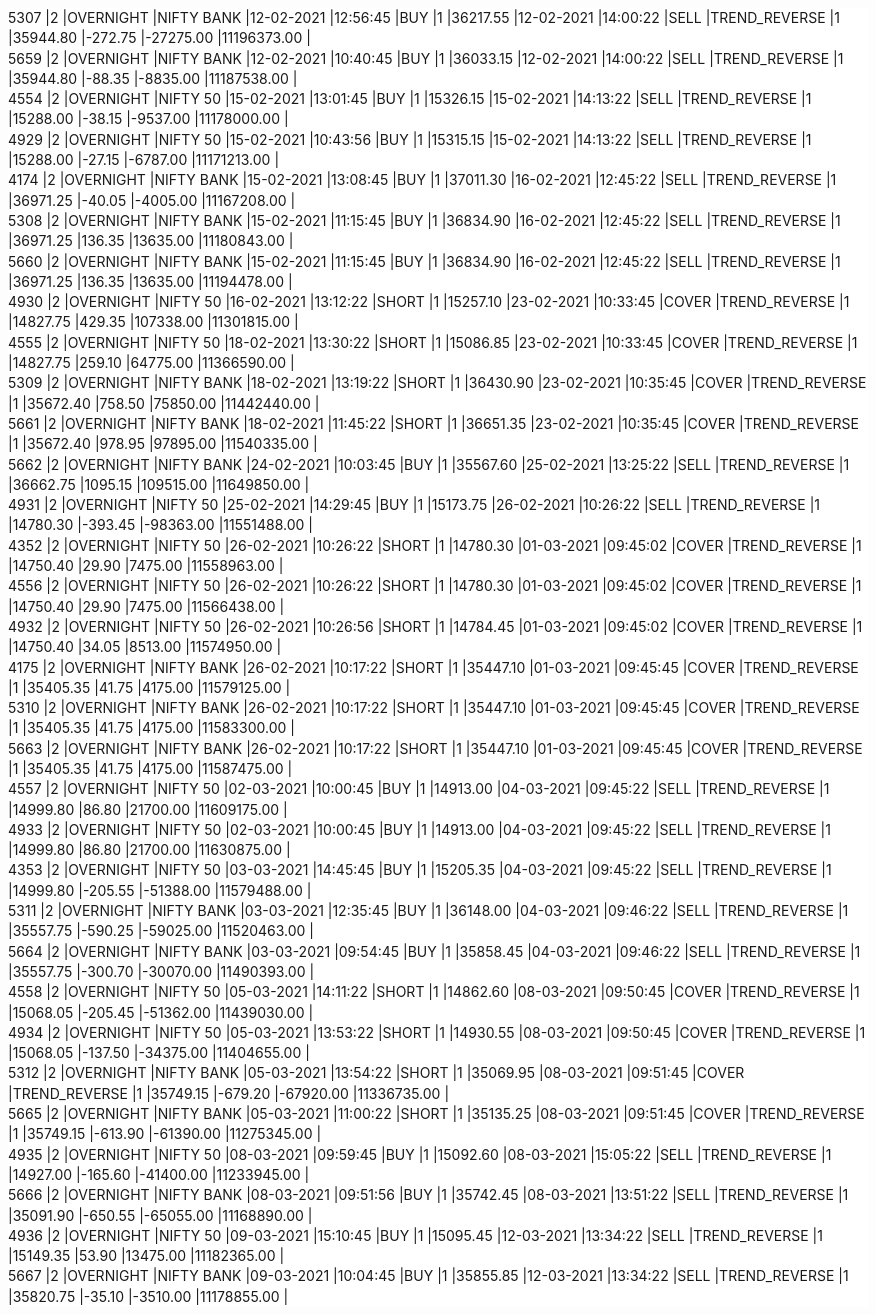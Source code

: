 5307 |2 |OVERNIGHT |NIFTY BANK |12-02-2021 |12:56:45 |BUY |1 |36217.55 |12-02-2021 |14:00:22 |SELL |TREND_REVERSE |1 |35944.80 |-272.75 |-27275.00 |11196373.00 |  
5659 |2 |OVERNIGHT |NIFTY BANK |12-02-2021 |10:40:45 |BUY |1 |36033.15 |12-02-2021 |14:00:22 |SELL |TREND_REVERSE |1 |35944.80 |-88.35 |-8835.00 |11187538.00 |  
4554 |2 |OVERNIGHT |NIFTY 50 |15-02-2021 |13:01:45 |BUY |1 |15326.15 |15-02-2021 |14:13:22 |SELL |TREND_REVERSE |1 |15288.00 |-38.15 |-9537.00 |11178000.00 |  
4929 |2 |OVERNIGHT |NIFTY 50 |15-02-2021 |10:43:56 |BUY |1 |15315.15 |15-02-2021 |14:13:22 |SELL |TREND_REVERSE |1 |15288.00 |-27.15 |-6787.00 |11171213.00 |  
4174 |2 |OVERNIGHT |NIFTY BANK |15-02-2021 |13:08:45 |BUY |1 |37011.30 |16-02-2021 |12:45:22 |SELL |TREND_REVERSE |1 |36971.25 |-40.05 |-4005.00 |11167208.00 |  
5308 |2 |OVERNIGHT |NIFTY BANK |15-02-2021 |11:15:45 |BUY |1 |36834.90 |16-02-2021 |12:45:22 |SELL |TREND_REVERSE |1 |36971.25 |136.35 |13635.00 |11180843.00 |  
5660 |2 |OVERNIGHT |NIFTY BANK |15-02-2021 |11:15:45 |BUY |1 |36834.90 |16-02-2021 |12:45:22 |SELL |TREND_REVERSE |1 |36971.25 |136.35 |13635.00 |11194478.00 |  
4930 |2 |OVERNIGHT |NIFTY 50 |16-02-2021 |13:12:22 |SHORT |1 |15257.10 |23-02-2021 |10:33:45 |COVER |TREND_REVERSE |1 |14827.75 |429.35 |107338.00 |11301815.00 |  
4555 |2 |OVERNIGHT |NIFTY 50 |18-02-2021 |13:30:22 |SHORT |1 |15086.85 |23-02-2021 |10:33:45 |COVER |TREND_REVERSE |1 |14827.75 |259.10 |64775.00 |11366590.00 |  
5309 |2 |OVERNIGHT |NIFTY BANK |18-02-2021 |13:19:22 |SHORT |1 |36430.90 |23-02-2021 |10:35:45 |COVER |TREND_REVERSE |1 |35672.40 |758.50 |75850.00 |11442440.00 |  
5661 |2 |OVERNIGHT |NIFTY BANK |18-02-2021 |11:45:22 |SHORT |1 |36651.35 |23-02-2021 |10:35:45 |COVER |TREND_REVERSE |1 |35672.40 |978.95 |97895.00 |11540335.00 |  
5662 |2 |OVERNIGHT |NIFTY BANK |24-02-2021 |10:03:45 |BUY |1 |35567.60 |25-02-2021 |13:25:22 |SELL |TREND_REVERSE |1 |36662.75 |1095.15 |109515.00 |11649850.00 |  
4931 |2 |OVERNIGHT |NIFTY 50 |25-02-2021 |14:29:45 |BUY |1 |15173.75 |26-02-2021 |10:26:22 |SELL |TREND_REVERSE |1 |14780.30 |-393.45 |-98363.00 |11551488.00 |  
4352 |2 |OVERNIGHT |NIFTY 50 |26-02-2021 |10:26:22 |SHORT |1 |14780.30 |01-03-2021 |09:45:02 |COVER |TREND_REVERSE |1 |14750.40 |29.90 |7475.00 |11558963.00 |  
4556 |2 |OVERNIGHT |NIFTY 50 |26-02-2021 |10:26:22 |SHORT |1 |14780.30 |01-03-2021 |09:45:02 |COVER |TREND_REVERSE |1 |14750.40 |29.90 |7475.00 |11566438.00 |  
4932 |2 |OVERNIGHT |NIFTY 50 |26-02-2021 |10:26:56 |SHORT |1 |14784.45 |01-03-2021 |09:45:02 |COVER |TREND_REVERSE |1 |14750.40 |34.05 |8513.00 |11574950.00 |  
4175 |2 |OVERNIGHT |NIFTY BANK |26-02-2021 |10:17:22 |SHORT |1 |35447.10 |01-03-2021 |09:45:45 |COVER |TREND_REVERSE |1 |35405.35 |41.75 |4175.00 |11579125.00 |  
5310 |2 |OVERNIGHT |NIFTY BANK |26-02-2021 |10:17:22 |SHORT |1 |35447.10 |01-03-2021 |09:45:45 |COVER |TREND_REVERSE |1 |35405.35 |41.75 |4175.00 |11583300.00 |  
5663 |2 |OVERNIGHT |NIFTY BANK |26-02-2021 |10:17:22 |SHORT |1 |35447.10 |01-03-2021 |09:45:45 |COVER |TREND_REVERSE |1 |35405.35 |41.75 |4175.00 |11587475.00 |  
4557 |2 |OVERNIGHT |NIFTY 50 |02-03-2021 |10:00:45 |BUY |1 |14913.00 |04-03-2021 |09:45:22 |SELL |TREND_REVERSE |1 |14999.80 |86.80 |21700.00 |11609175.00 |  
4933 |2 |OVERNIGHT |NIFTY 50 |02-03-2021 |10:00:45 |BUY |1 |14913.00 |04-03-2021 |09:45:22 |SELL |TREND_REVERSE |1 |14999.80 |86.80 |21700.00 |11630875.00 |  
4353 |2 |OVERNIGHT |NIFTY 50 |03-03-2021 |14:45:45 |BUY |1 |15205.35 |04-03-2021 |09:45:22 |SELL |TREND_REVERSE |1 |14999.80 |-205.55 |-51388.00 |11579488.00 |  
5311 |2 |OVERNIGHT |NIFTY BANK |03-03-2021 |12:35:45 |BUY |1 |36148.00 |04-03-2021 |09:46:22 |SELL |TREND_REVERSE |1 |35557.75 |-590.25 |-59025.00 |11520463.00 |  
5664 |2 |OVERNIGHT |NIFTY BANK |03-03-2021 |09:54:45 |BUY |1 |35858.45 |04-03-2021 |09:46:22 |SELL |TREND_REVERSE |1 |35557.75 |-300.70 |-30070.00 |11490393.00 |  
4558 |2 |OVERNIGHT |NIFTY 50 |05-03-2021 |14:11:22 |SHORT |1 |14862.60 |08-03-2021 |09:50:45 |COVER |TREND_REVERSE |1 |15068.05 |-205.45 |-51362.00 |11439030.00 |  
4934 |2 |OVERNIGHT |NIFTY 50 |05-03-2021 |13:53:22 |SHORT |1 |14930.55 |08-03-2021 |09:50:45 |COVER |TREND_REVERSE |1 |15068.05 |-137.50 |-34375.00 |11404655.00 |  
5312 |2 |OVERNIGHT |NIFTY BANK |05-03-2021 |13:54:22 |SHORT |1 |35069.95 |08-03-2021 |09:51:45 |COVER |TREND_REVERSE |1 |35749.15 |-679.20 |-67920.00 |11336735.00 |  
5665 |2 |OVERNIGHT |NIFTY BANK |05-03-2021 |11:00:22 |SHORT |1 |35135.25 |08-03-2021 |09:51:45 |COVER |TREND_REVERSE |1 |35749.15 |-613.90 |-61390.00 |11275345.00 |  
4935 |2 |OVERNIGHT |NIFTY 50 |08-03-2021 |09:59:45 |BUY |1 |15092.60 |08-03-2021 |15:05:22 |SELL |TREND_REVERSE |1 |14927.00 |-165.60 |-41400.00 |11233945.00 |  
5666 |2 |OVERNIGHT |NIFTY BANK |08-03-2021 |09:51:56 |BUY |1 |35742.45 |08-03-2021 |13:51:22 |SELL |TREND_REVERSE |1 |35091.90 |-650.55 |-65055.00 |11168890.00 |  
4936 |2 |OVERNIGHT |NIFTY 50 |09-03-2021 |15:10:45 |BUY |1 |15095.45 |12-03-2021 |13:34:22 |SELL |TREND_REVERSE |1 |15149.35 |53.90 |13475.00 |11182365.00 |  
5667 |2 |OVERNIGHT |NIFTY BANK |09-03-2021 |10:04:45 |BUY |1 |35855.85 |12-03-2021 |13:34:22 |SELL |TREND_REVERSE |1 |35820.75 |-35.10 |-3510.00 |11178855.00 |  